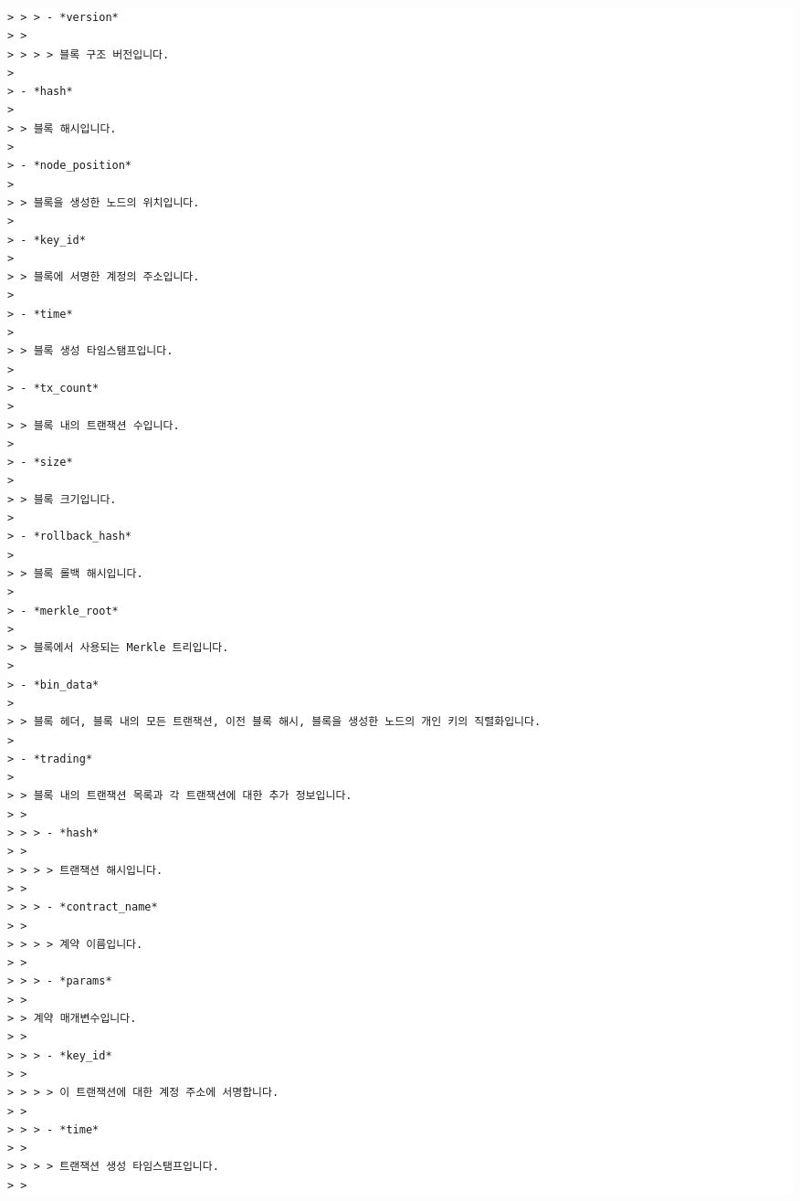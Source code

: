     > > > - *version*
    > >
    > > > > 블록 구조 버전입니다.
    >
    > - *hash*
    >
    > > 블록 해시입니다.
    >
    > - *node_position*
    >
    > > 블록을 생성한 노드의 위치입니다.
    >
    > - *key_id*
    >
    > > 블록에 서명한 계정의 주소입니다.
    >
    > - *time*
    >
    > > 블록 생성 타임스탬프입니다.
    >
    > - *tx_count*
    >
    > > 블록 내의 트랜잭션 수입니다.
    >
    > - *size*
    >
    > > 블록 크기입니다.
    >
    > - *rollback_hash*
    >
    > > 블록 롤백 해시입니다.
    >
    > - *merkle_root*
    >
    > > 블록에서 사용되는 Merkle 트리입니다.
    >
    > - *bin_data*
    >
    > > 블록 헤더, 블록 내의 모든 트랜잭션, 이전 블록 해시, 블록을 생성한 노드의 개인 키의 직렬화입니다.
    >
    > - *trading*
    >
    > > 블록 내의 트랜잭션 목록과 각 트랜잭션에 대한 추가 정보입니다.
    > >
    > > > - *hash*
    > >
    > > > > 트랜잭션 해시입니다.
    > >
    > > > - *contract_name*
    > >
    > > > > 계약 이름입니다.
    > >
    > > > - *params*
    > >
    > > 계약 매개변수입니다.
    > >
    > > > - *key_id*
    > >
    > > > > 이 트랜잭션에 대한 계정 주소에 서명합니다.
    > >
    > > > - *time*
    > >
    > > > > 트랜잭션 생성 타임스탬프입니다.
    > >